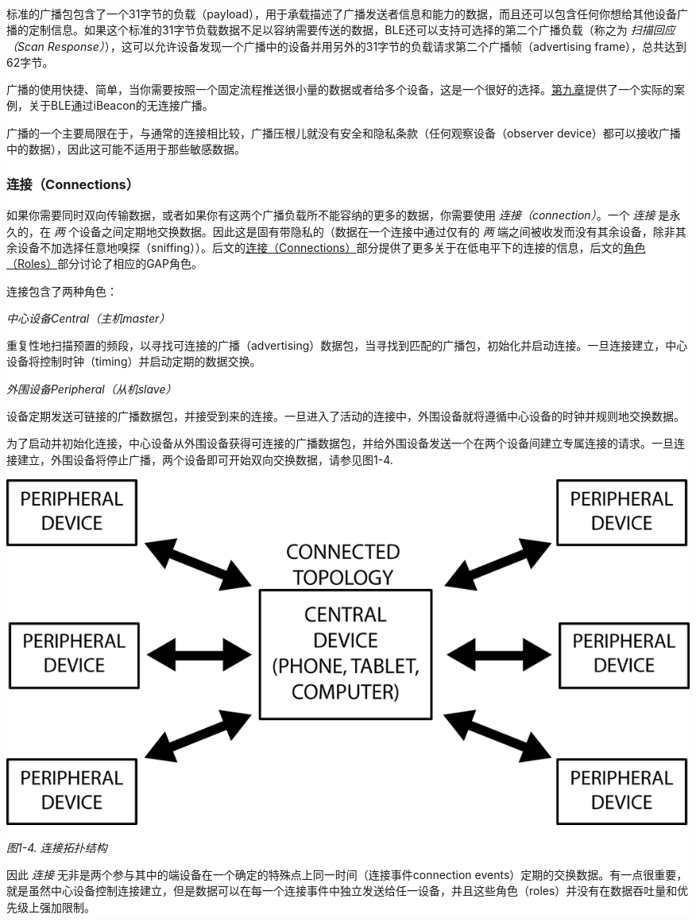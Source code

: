 标准的广播包包含了一个31字节的负载（payload），用于承载描述了广播发送者信息和能力的数据，而且还可以包含任何你想给其他设备广播的定制信息。如果这个标准的31字节负载数据不足以容纳需要传送的数据，BLE还可以支持可选择的第二个广播负载（称之为 *扫描回应（Scan Response）*），这可以允许设备发现一个广播中的设备并用另外的31字节的负载请求第二个广播帧（advertising frame），总共达到62字节。

广播的使用快捷、简单，当你需要按照一个固定流程推送很小量的数据或者给多个设备，这是一个很好的选择。[第九章](./chapter9.md)提供了一个实际的案例，关于BLE通过iBeacon的无连接广播。

广播的一个主要局限在于，与通常的连接相比较，广播压根儿就没有安全和隐私条款（任何观察设备（observer device）都可以接收广播中的数据），因此这可能不适用于那些敏感数据。

### 连接（Connections）

如果你需要同时双向传输数据，或者如果你有这两个广播负载所不能容纳的更多的数据，你需要使用 *连接（connection）*。一个 *连接* 是永久的，在 *两* 个设备之间定期地交换数据。因此这是固有带隐私的（数据在一个连接中通过仅有的 *两* 端之间被收发而没有其余设备，除非其余设备不加选择任意地嗅探（sniffing））。后文的[连接（Connections）](#连接（Connections）原文page22)部分提供了更多关于在低电平下的连接的信息，后文的[角色（Roles）](#角色（Roles）原文Page36)部分讨论了相应的GAP角色。

连接包含了两种角色：

*中心设备Central（主机master）*

​		重复性地扫描预置的频段，以寻找可连接的广播（advertising）数据包，当寻找到匹配的广播包，初始化并启动连接。一旦连接建立，中心设备将控制时钟（timing）并启动定期的数据交换。

*外围设备Peripheral（从机slave）*

​		设备定期发送可链接的广播数据包，并接受到来的连接。一旦进入了活动的连接中，外围设备就将遵循中心设备的时钟并规则地交换数据。

为了启动并初始化连接，中心设备从外围设备获得可连接的广播数据包，并给外围设备发送一个在两个设备间建立专属连接的请求。一旦连接建立，外围设备将停止广播，两个设备即可开始双向交换数据，请参见图1-4.

![figure1-4](./pic/figure1-4.png)

*图1-4. 连接拓扑结构*

因此 *连接* 无非是两个参与其中的端设备在一个确定的特殊点上同一时间（连接事件connection events）定期的交换数据。有一点很重要，就是虽然中心设备控制连接建立，但是数据可以在每一个连接事件中独立发送给任一设备，并且这些角色（roles）并没有在数据吞吐量和优先级上强加限制。
